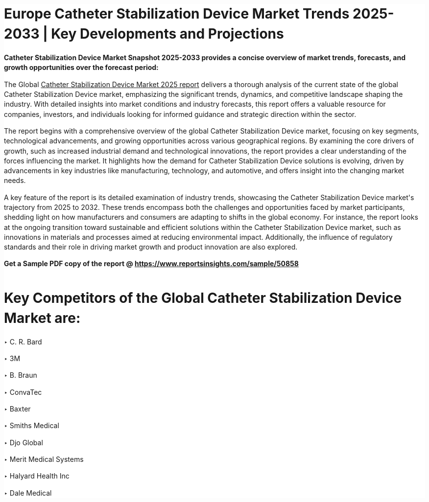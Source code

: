 # Europe Catheter Stabilization Device Market Trends 2025-2033 | Key Developments and Projections

<strong>Catheter Stabilization Device Market Snapshot 2025-2033 provides a concise overview of market trends, forecasts, and growth opportunities over the forecast period:</strong>

The Global <a href=https://www.reportsinsights.com/sample/50858>Catheter Stabilization Device Market 2025 report</a> delivers a thorough analysis of the current state of the global Catheter Stabilization Device market, emphasizing the significant trends, dynamics, and competitive landscape shaping the industry. With detailed insights into market conditions and industry forecasts, this report offers a valuable resource for companies, investors, and individuals looking for informed guidance and strategic direction within the sector.

The report begins with a comprehensive overview of the global Catheter Stabilization Device market, focusing on key segments, technological advancements, and growing opportunities across various geographical regions. By examining the core drivers of growth, such as increased industrial demand and technological innovations, the report provides a clear understanding of the forces influencing the market. It highlights how the demand for Catheter Stabilization Device solutions is evolving, driven by advancements in key industries like manufacturing, technology, and automotive, and offers insight into the changing market needs.

A key feature of the report is its detailed examination of industry trends, showcasing the Catheter Stabilization Device market's trajectory from 2025 to 2032. These trends encompass both the challenges and opportunities faced by market participants, shedding light on how manufacturers and consumers are adapting to shifts in the global economy. For instance, the report looks at the ongoing transition toward sustainable and efficient solutions within the Catheter Stabilization Device market, such as innovations in materials and processes aimed at reducing environmental impact. Additionally, the influence of regulatory standards and their role in driving market growth and product innovation are also explored.

<strong>Get a Sample PDF copy of the report @ <a href=https://www.reportsinsights.com/sample/50858>https://www.reportsinsights.com/sample/50858</a></strong>

# <strong>Key Competitors of the Global Catheter Stabilization Device Market are:</strong>

‣ C. R. Bard

‣ 3M

‣ B. Braun

‣ ConvaTec

‣ Baxter

‣ Smiths Medical

‣ Djo Global

‣ Merit Medical Systems

‣ Halyard Health Inc

‣ Dale Medical
